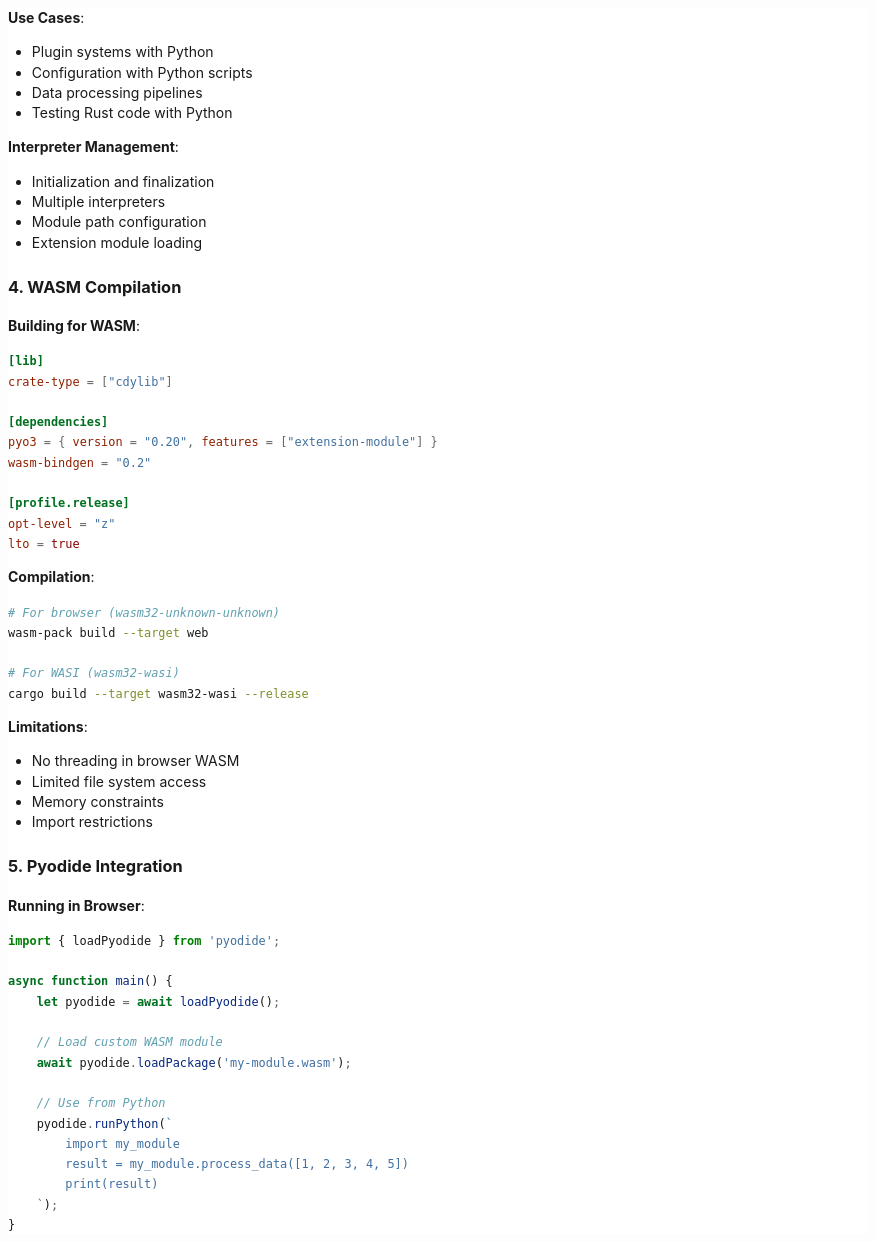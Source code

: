 **Use Cases**:
- Plugin systems with Python
- Configuration with Python scripts
- Data processing pipelines
- Testing Rust code with Python

**Interpreter Management**:
- Initialization and finalization
- Multiple interpreters
- Module path configuration
- Extension module loading

### 4. WASM Compilation

**Building for WASM**:
```toml
[lib]
crate-type = ["cdylib"]

[dependencies]
pyo3 = { version = "0.20", features = ["extension-module"] }
wasm-bindgen = "0.2"

[profile.release]
opt-level = "z"
lto = true
```

**Compilation**:
```bash
# For browser (wasm32-unknown-unknown)
wasm-pack build --target web

# For WASI (wasm32-wasi)
cargo build --target wasm32-wasi --release
```

**Limitations**:
- No threading in browser WASM
- Limited file system access
- Memory constraints
- Import restrictions

### 5. Pyodide Integration

**Running in Browser**:
```javascript
import { loadPyodide } from 'pyodide';

async function main() {
    let pyodide = await loadPyodide();

    // Load custom WASM module
    await pyodide.loadPackage('my-module.wasm');

    // Use from Python
    pyodide.runPython(`
        import my_module
        result = my_module.process_data([1, 2, 3, 4, 5])
        print(result)
    `);
}
```
